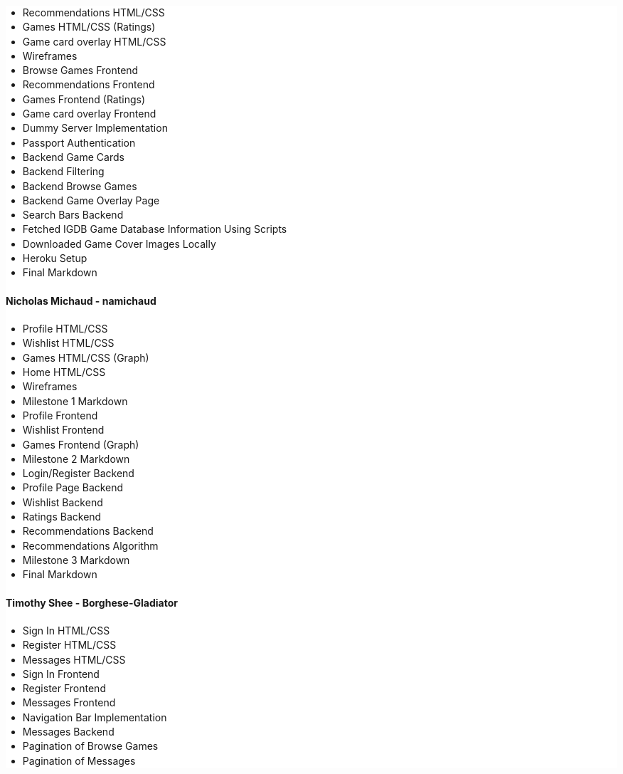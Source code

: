 * Recommendations HTML/CSS
* Games HTML/CSS (Ratings)
* Game card overlay HTML/CSS
* Wireframes
* Browse Games Frontend
* Recommendations Frontend
* Games Frontend (Ratings)
* Game card overlay Frontend
* Dummy Server Implementation
* Passport Authentication
* Backend Game Cards
* Backend Filtering
* Backend Browse Games
* Backend Game Overlay Page
* Search Bars Backend
* Fetched IGDB Game Database Information Using Scripts
* Downloaded Game Cover Images Locally
* Heroku Setup
* Final Markdown

#### Nicholas Michaud - namichaud
* Profile HTML/CSS
* Wishlist HTML/CSS
* Games HTML/CSS (Graph)
* Home HTML/CSS
* Wireframes
* Milestone 1 Markdown
* Profile Frontend
* Wishlist Frontend
* Games Frontend (Graph)
* Milestone 2 Markdown
* Login/Register Backend
* Profile Page Backend
* Wishlist Backend
* Ratings Backend
* Recommendations Backend
* Recommendations Algorithm
* Milestone 3 Markdown
* Final Markdown

#### Timothy Shee - Borghese-Gladiator
* Sign In HTML/CSS
* Register HTML/CSS
* Messages HTML/CSS
* Sign In Frontend
* Register Frontend
* Messages Frontend
* Navigation Bar Implementation
* Messages Backend
* Pagination of Browse Games
* Pagination of Messages
